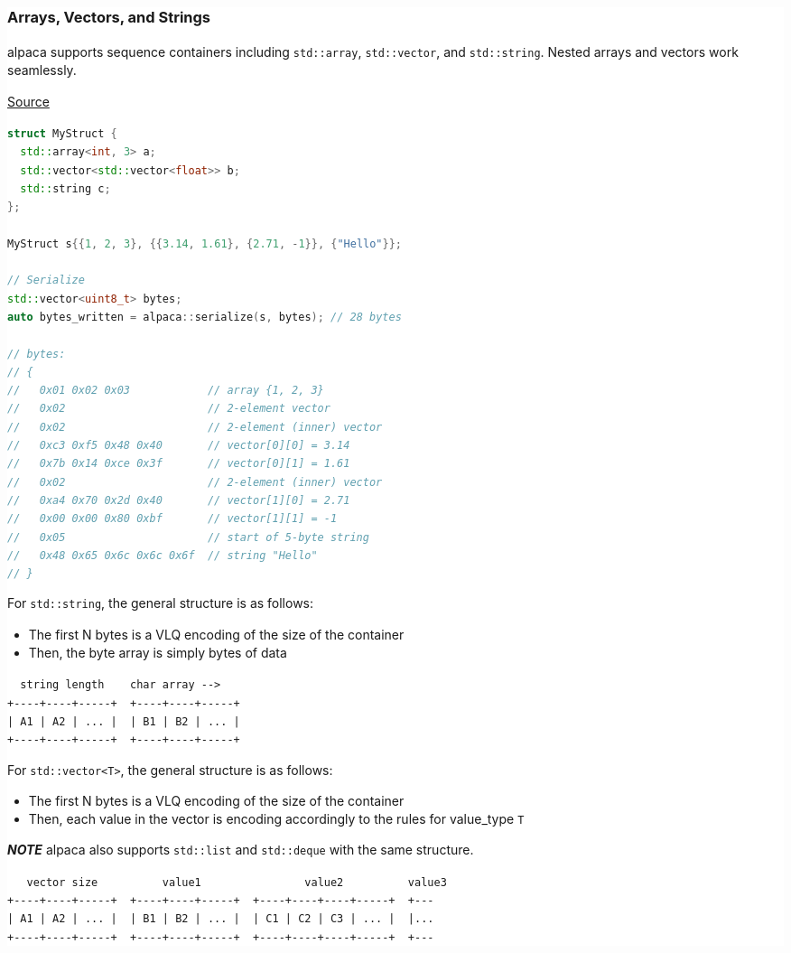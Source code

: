 ### Arrays, Vectors, and Strings

alpaca supports sequence containers including `std::array`, `std::vector`, and `std::string`. Nested arrays and vectors work seamlessly.

[Source](https://github.com/p-ranav/alpaca/blob/master/samples/arrays_vectors_strings.cpp)

```cpp
struct MyStruct {
  std::array<int, 3> a;
  std::vector<std::vector<float>> b;
  std::string c;
};

MyStruct s{{1, 2, 3}, {{3.14, 1.61}, {2.71, -1}}, {"Hello"}};

// Serialize
std::vector<uint8_t> bytes;
auto bytes_written = alpaca::serialize(s, bytes); // 28 bytes

// bytes:
// {
//   0x01 0x02 0x03            // array {1, 2, 3}
//   0x02                      // 2-element vector
//   0x02                      // 2-element (inner) vector
//   0xc3 0xf5 0x48 0x40       // vector[0][0] = 3.14
//   0x7b 0x14 0xce 0x3f       // vector[0][1] = 1.61
//   0x02                      // 2-element (inner) vector
//   0xa4 0x70 0x2d 0x40       // vector[1][0] = 2.71
//   0x00 0x00 0x80 0xbf       // vector[1][1] = -1
//   0x05                      // start of 5-byte string
//   0x48 0x65 0x6c 0x6c 0x6f  // string "Hello"
// }
```

For `std::string`, the general structure is as follows:

* The first N bytes is a VLQ encoding of the size of the container
* Then, the byte array is simply bytes of data

```
  string length    char array -->
+----+----+-----+  +----+----+-----+
| A1 | A2 | ... |  | B1 | B2 | ... |
+----+----+-----+  +----+----+-----+
```

For `std::vector<T>`, the general structure is as follows:

* The first N bytes is a VLQ encoding of the size of the container
* Then, each value in the vector is encoding accordingly to the rules for value_type `T`

***NOTE*** alpaca also supports `std::list` and `std::deque` with the same structure.

```
   vector size          value1                value2          value3
+----+----+-----+  +----+----+-----+  +----+----+----+-----+  +---
| A1 | A2 | ... |  | B1 | B2 | ... |  | C1 | C2 | C3 | ... |  |...
+----+----+-----+  +----+----+-----+  +----+----+----+-----+  +---
```
